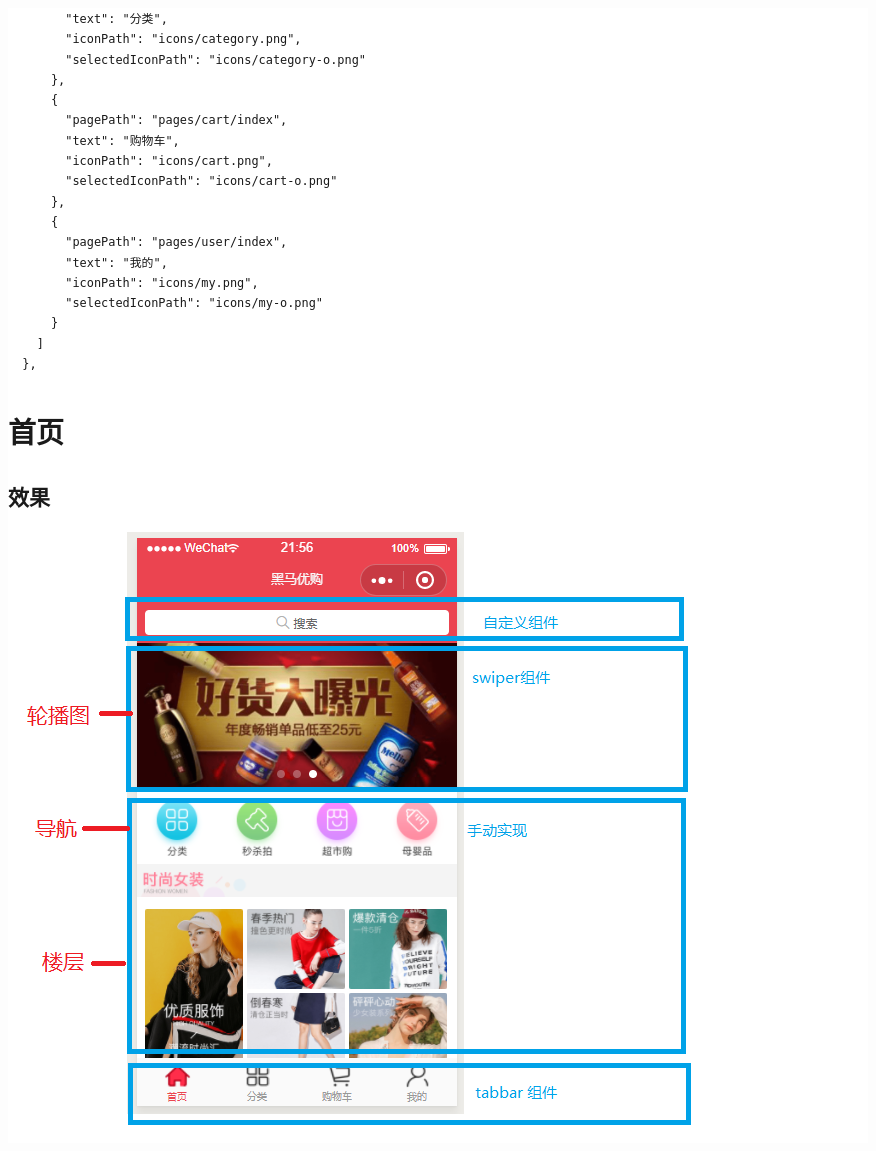 ```
        "text": "分类",
        "iconPath": "icons/category.png",
        "selectedIconPath": "icons/category-o.png"
      },
      {
        "pagePath": "pages/cart/index",
        "text": "购物车",
        "iconPath": "icons/cart.png",
        "selectedIconPath": "icons/cart-o.png"
      },
      {
        "pagePath": "pages/user/index",
        "text": "我的",
        "iconPath": "icons/my.png",
        "selectedIconPath": "icons/my-o.png"
      }
    ]
  },
```

# ⾸⻚

## 效果

![image-20200506105417678](upload\image-20200506105417678.png)
